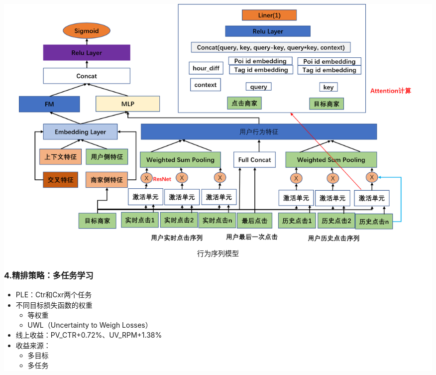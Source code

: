 <div align=center><img src="../../image/行为序列模型.png" width="800"/></div>
<center>行为序列模型</center>

### 4.精排策略：多任务学习
* PLE：Ctr和Cxr两个任务
* 不同目标损失函数的权重
    * 等权重
    * UWL（Uncertainty to Weigh Losses）
* 线上收益：PV_CTR+0.72%、UV_RPM+1.38%
* 收益来源：
    * 多目标
    * 多任务